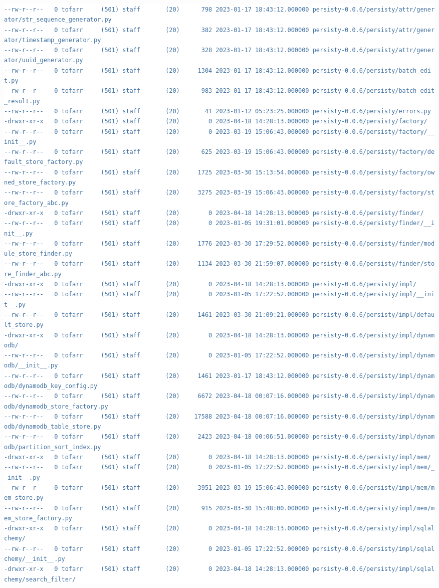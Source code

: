 ```diff
--rw-r--r--   0 tofarr     (501) staff       (20)      798 2023-01-17 18:43:12.000000 persisty-0.0.6/persisty/attr/generator/str_sequence_generator.py
--rw-r--r--   0 tofarr     (501) staff       (20)      382 2023-01-17 18:43:12.000000 persisty-0.0.6/persisty/attr/generator/timestamp_generator.py
--rw-r--r--   0 tofarr     (501) staff       (20)      328 2023-01-17 18:43:12.000000 persisty-0.0.6/persisty/attr/generator/uuid_generator.py
--rw-r--r--   0 tofarr     (501) staff       (20)     1304 2023-01-17 18:43:12.000000 persisty-0.0.6/persisty/batch_edit.py
--rw-r--r--   0 tofarr     (501) staff       (20)      983 2023-01-17 18:43:12.000000 persisty-0.0.6/persisty/batch_edit_result.py
--rw-r--r--   0 tofarr     (501) staff       (20)       41 2023-01-12 05:23:25.000000 persisty-0.0.6/persisty/errors.py
-drwxr-xr-x   0 tofarr     (501) staff       (20)        0 2023-04-18 14:28:13.000000 persisty-0.0.6/persisty/factory/
--rw-r--r--   0 tofarr     (501) staff       (20)        0 2023-03-19 15:06:43.000000 persisty-0.0.6/persisty/factory/__init__.py
--rw-r--r--   0 tofarr     (501) staff       (20)      625 2023-03-19 15:06:43.000000 persisty-0.0.6/persisty/factory/default_store_factory.py
--rw-r--r--   0 tofarr     (501) staff       (20)     1725 2023-03-30 15:13:54.000000 persisty-0.0.6/persisty/factory/owned_store_factory.py
--rw-r--r--   0 tofarr     (501) staff       (20)     3275 2023-03-19 15:06:43.000000 persisty-0.0.6/persisty/factory/store_factory_abc.py
-drwxr-xr-x   0 tofarr     (501) staff       (20)        0 2023-04-18 14:28:13.000000 persisty-0.0.6/persisty/finder/
--rw-r--r--   0 tofarr     (501) staff       (20)        0 2023-01-05 19:31:01.000000 persisty-0.0.6/persisty/finder/__init__.py
--rw-r--r--   0 tofarr     (501) staff       (20)     1776 2023-03-30 17:29:52.000000 persisty-0.0.6/persisty/finder/module_store_finder.py
--rw-r--r--   0 tofarr     (501) staff       (20)     1134 2023-03-30 21:59:07.000000 persisty-0.0.6/persisty/finder/store_finder_abc.py
-drwxr-xr-x   0 tofarr     (501) staff       (20)        0 2023-04-18 14:28:13.000000 persisty-0.0.6/persisty/impl/
--rw-r--r--   0 tofarr     (501) staff       (20)        0 2023-01-05 17:22:52.000000 persisty-0.0.6/persisty/impl/__init__.py
--rw-r--r--   0 tofarr     (501) staff       (20)     1461 2023-03-30 21:09:21.000000 persisty-0.0.6/persisty/impl/default_store.py
-drwxr-xr-x   0 tofarr     (501) staff       (20)        0 2023-04-18 14:28:13.000000 persisty-0.0.6/persisty/impl/dynamodb/
--rw-r--r--   0 tofarr     (501) staff       (20)        0 2023-01-05 17:22:52.000000 persisty-0.0.6/persisty/impl/dynamodb/__init__.py
--rw-r--r--   0 tofarr     (501) staff       (20)     1461 2023-01-17 18:43:12.000000 persisty-0.0.6/persisty/impl/dynamodb/dynamodb_key_config.py
--rw-r--r--   0 tofarr     (501) staff       (20)     6672 2023-04-18 00:07:16.000000 persisty-0.0.6/persisty/impl/dynamodb/dynamodb_store_factory.py
--rw-r--r--   0 tofarr     (501) staff       (20)    17588 2023-04-18 00:07:16.000000 persisty-0.0.6/persisty/impl/dynamodb/dynamodb_table_store.py
--rw-r--r--   0 tofarr     (501) staff       (20)     2423 2023-04-18 00:06:51.000000 persisty-0.0.6/persisty/impl/dynamodb/partition_sort_index.py
-drwxr-xr-x   0 tofarr     (501) staff       (20)        0 2023-04-18 14:28:13.000000 persisty-0.0.6/persisty/impl/mem/
--rw-r--r--   0 tofarr     (501) staff       (20)        0 2023-01-05 17:22:52.000000 persisty-0.0.6/persisty/impl/mem/__init__.py
--rw-r--r--   0 tofarr     (501) staff       (20)     3951 2023-03-19 15:06:43.000000 persisty-0.0.6/persisty/impl/mem/mem_store.py
--rw-r--r--   0 tofarr     (501) staff       (20)      915 2023-03-30 15:48:00.000000 persisty-0.0.6/persisty/impl/mem/mem_store_factory.py
-drwxr-xr-x   0 tofarr     (501) staff       (20)        0 2023-04-18 14:28:13.000000 persisty-0.0.6/persisty/impl/sqlalchemy/
--rw-r--r--   0 tofarr     (501) staff       (20)        0 2023-01-05 17:22:52.000000 persisty-0.0.6/persisty/impl/sqlalchemy/__init__.py
-drwxr-xr-x   0 tofarr     (501) staff       (20)        0 2023-04-18 14:28:13.000000 persisty-0.0.6/persisty/impl/sqlalchemy/search_filter/
```